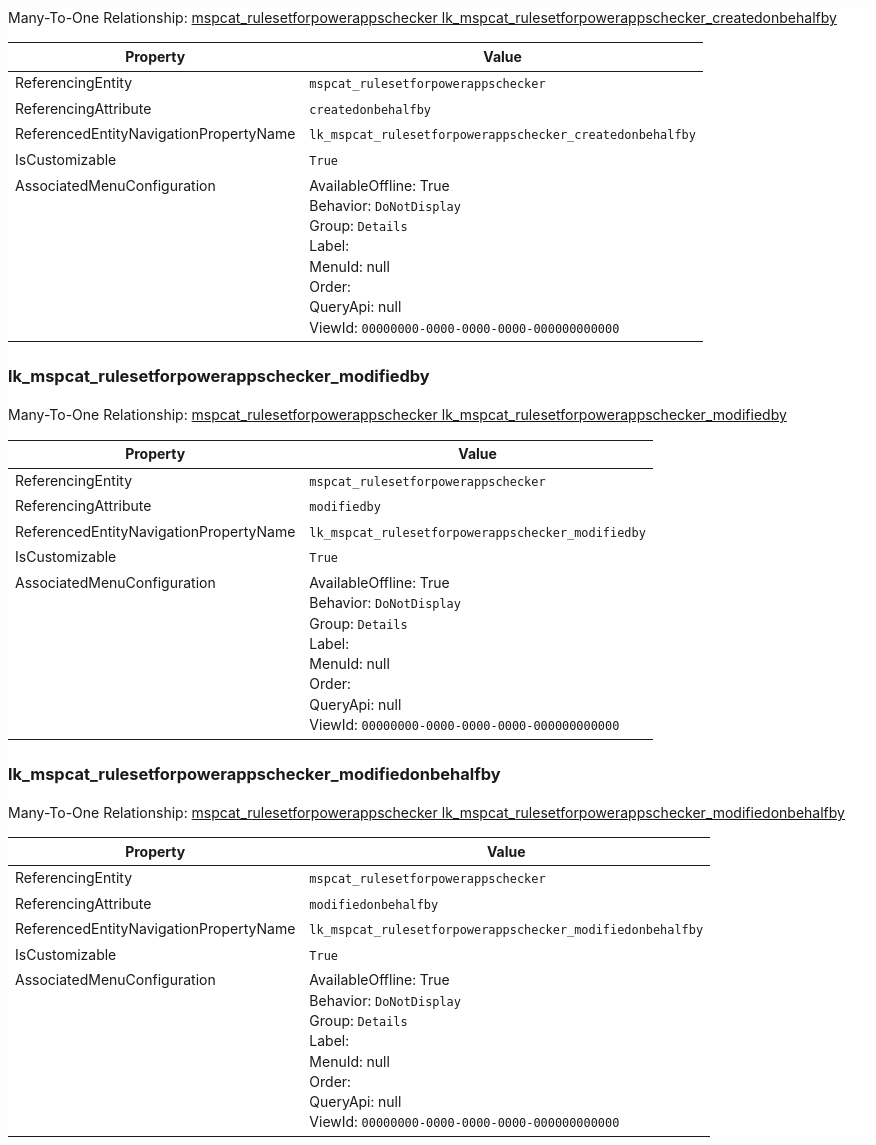 Many-To-One Relationship: [mspcat_rulesetforpowerappschecker lk_mspcat_rulesetforpowerappschecker_createdonbehalfby](mspcat_rulesetforpowerappschecker.md#BKMK_lk_mspcat_rulesetforpowerappschecker_createdonbehalfby)

|Property|Value|
|---|---|
|ReferencingEntity|`mspcat_rulesetforpowerappschecker`|
|ReferencingAttribute|`createdonbehalfby`|
|ReferencedEntityNavigationPropertyName|`lk_mspcat_rulesetforpowerappschecker_createdonbehalfby`|
|IsCustomizable|`True`|
|AssociatedMenuConfiguration|AvailableOffline: True<br />Behavior: `DoNotDisplay`<br />Group: `Details`<br />Label: <br />MenuId: null<br />Order: <br />QueryApi: null<br />ViewId: `00000000-0000-0000-0000-000000000000`|

### <a name="BKMK_lk_mspcat_rulesetforpowerappschecker_modifiedby"></a> lk_mspcat_rulesetforpowerappschecker_modifiedby

Many-To-One Relationship: [mspcat_rulesetforpowerappschecker lk_mspcat_rulesetforpowerappschecker_modifiedby](mspcat_rulesetforpowerappschecker.md#BKMK_lk_mspcat_rulesetforpowerappschecker_modifiedby)

|Property|Value|
|---|---|
|ReferencingEntity|`mspcat_rulesetforpowerappschecker`|
|ReferencingAttribute|`modifiedby`|
|ReferencedEntityNavigationPropertyName|`lk_mspcat_rulesetforpowerappschecker_modifiedby`|
|IsCustomizable|`True`|
|AssociatedMenuConfiguration|AvailableOffline: True<br />Behavior: `DoNotDisplay`<br />Group: `Details`<br />Label: <br />MenuId: null<br />Order: <br />QueryApi: null<br />ViewId: `00000000-0000-0000-0000-000000000000`|

### <a name="BKMK_lk_mspcat_rulesetforpowerappschecker_modifiedonbehalfby"></a> lk_mspcat_rulesetforpowerappschecker_modifiedonbehalfby

Many-To-One Relationship: [mspcat_rulesetforpowerappschecker lk_mspcat_rulesetforpowerappschecker_modifiedonbehalfby](mspcat_rulesetforpowerappschecker.md#BKMK_lk_mspcat_rulesetforpowerappschecker_modifiedonbehalfby)

|Property|Value|
|---|---|
|ReferencingEntity|`mspcat_rulesetforpowerappschecker`|
|ReferencingAttribute|`modifiedonbehalfby`|
|ReferencedEntityNavigationPropertyName|`lk_mspcat_rulesetforpowerappschecker_modifiedonbehalfby`|
|IsCustomizable|`True`|
|AssociatedMenuConfiguration|AvailableOffline: True<br />Behavior: `DoNotDisplay`<br />Group: `Details`<br />Label: <br />MenuId: null<br />Order: <br />QueryApi: null<br />ViewId: `00000000-0000-0000-0000-000000000000`|
